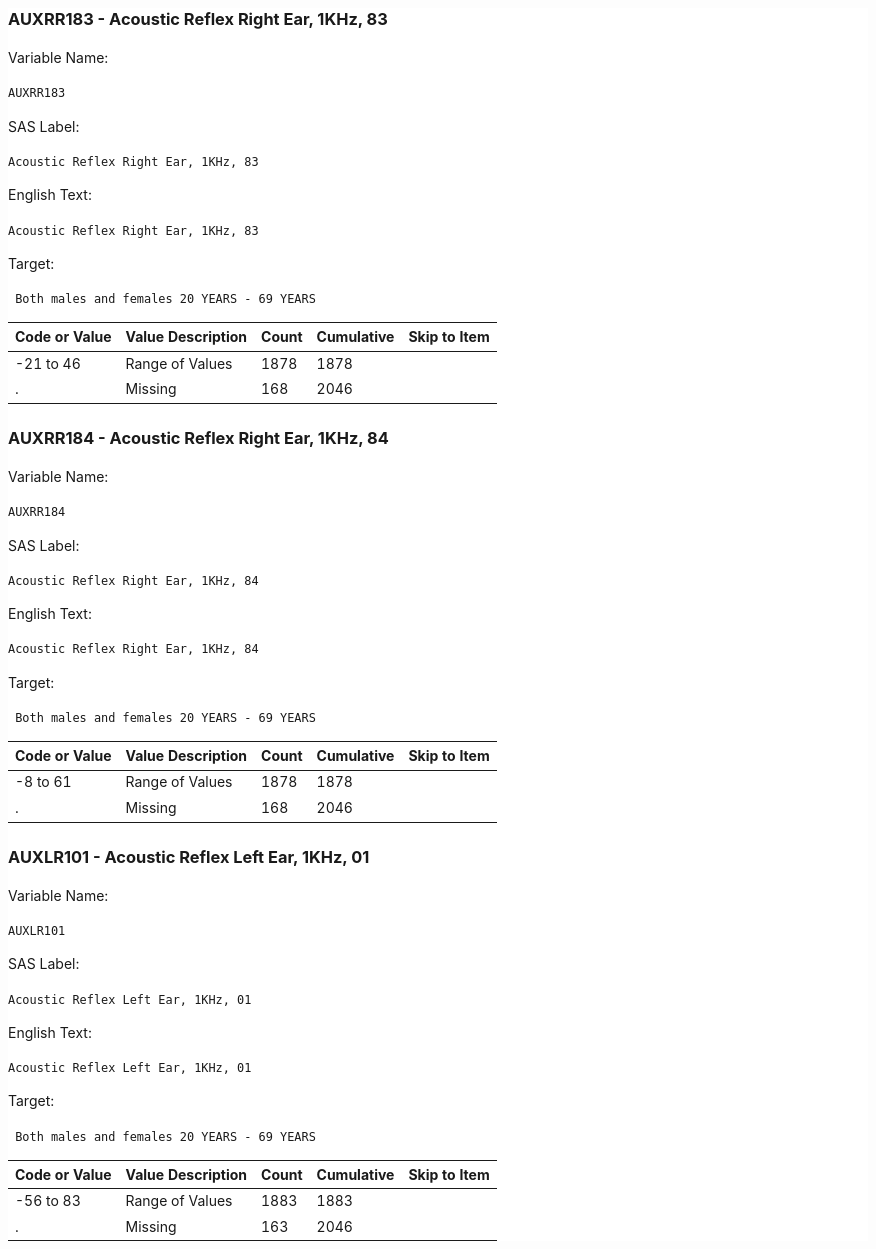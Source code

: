 ### AUXRR183 - Acoustic Reflex Right Ear, 1KHz, 83

Variable Name:

    AUXRR183
SAS Label:

    Acoustic Reflex Right Ear, 1KHz, 83
English Text:

    Acoustic Reflex Right Ear, 1KHz, 83
Target:

     Both males and females 20 YEARS - 69 YEARS
Code or Value | Value Description | Count | Cumulative | Skip to Item  
---|---|---|---|---  
-21 to 46 | Range of Values | 1878 | 1878 |   
. | Missing | 168 | 2046 |   
  
### AUXRR184 - Acoustic Reflex Right Ear, 1KHz, 84

Variable Name:

    AUXRR184
SAS Label:

    Acoustic Reflex Right Ear, 1KHz, 84
English Text:

    Acoustic Reflex Right Ear, 1KHz, 84
Target:

     Both males and females 20 YEARS - 69 YEARS
Code or Value | Value Description | Count | Cumulative | Skip to Item  
---|---|---|---|---  
-8 to 61 | Range of Values | 1878 | 1878 |   
. | Missing | 168 | 2046 |   
  
### AUXLR101 - Acoustic Reflex Left Ear, 1KHz, 01

Variable Name:

    AUXLR101
SAS Label:

    Acoustic Reflex Left Ear, 1KHz, 01
English Text:

    Acoustic Reflex Left Ear, 1KHz, 01
Target:

     Both males and females 20 YEARS - 69 YEARS
Code or Value | Value Description | Count | Cumulative | Skip to Item  
---|---|---|---|---  
-56 to 83 | Range of Values | 1883 | 1883 |   
. | Missing | 163 | 2046 |   
  
